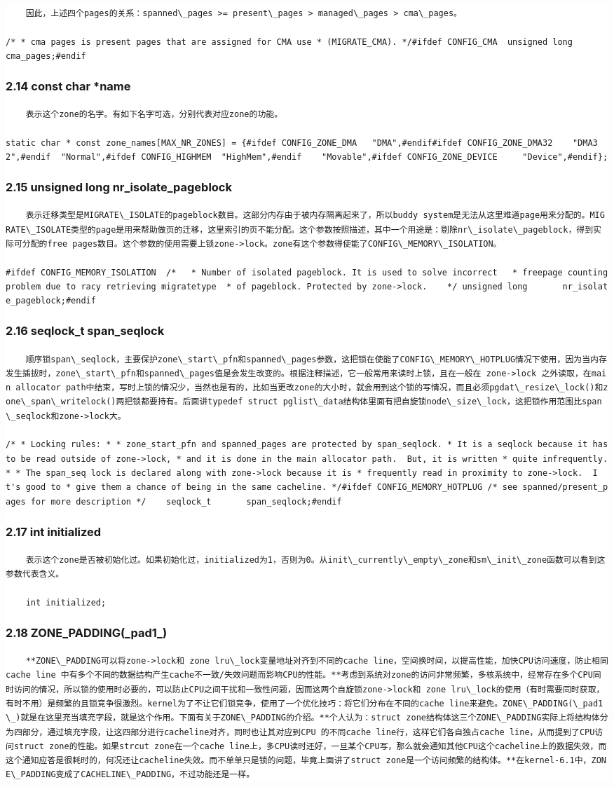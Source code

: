         因此，上述四个pages的关系：spanned\_pages >= present\_pages > managed\_pages > cma\_pages。
    
    /* * cma pages is present pages that are assigned for CMA use * (MIGRATE_CMA). */#ifdef CONFIG_CMA	unsigned long		cma_pages;#endif

### 2.14 const char  \*name

        表示这个zone的名字。有如下名字可选，分别代表对应zone的功能。
    
    static char * const zone_names[MAX_NR_ZONES] = {#ifdef CONFIG_ZONE_DMA	 "DMA",#endif#ifdef CONFIG_ZONE_DMA32	 "DMA32",#endif	 "Normal",#ifdef CONFIG_HIGHMEM	 "HighMem",#endif	 "Movable",#ifdef CONFIG_ZONE_DEVICE	 "Device",#endif};

### 2.15 unsigned long  nr\_isolate\_pageblock

        表示迁移类型是MIGRATE\_ISOLATE的pageblock数目。这部分内存由于被内存隔离起来了，所以buddy system是无法从这里难道page用来分配的。MIGRATE\_ISOLATE类型的page是用来帮助做页的迁移，这里索引的页不能分配。这个参数按照描述，其中一个用途是：剔除nr\_isolate\_pageblock，得到实际可分配的free pages数目。这个参数的使用需要上锁zone->lock。zone有这个参数得使能了CONFIG\_MEMORY\_ISOLATION。
    
    #ifdef CONFIG_MEMORY_ISOLATION	/*	 * Number of isolated pageblock. It is used to solve incorrect	 * freepage counting problem due to racy retrieving migratetype	 * of pageblock. Protected by zone->lock.	 */	unsigned long		nr_isolate_pageblock;#endif

### 2.16 seqlock\_t  span\_seqlock

        顺序锁span\_seqlock，主要保护zone\_start\_pfn和spanned\_pages参数，这把锁在使能了CONFIG\_MEMORY\_HOTPLUG情况下使用，因为当内存发生插拔时，zone\_start\_pfn和spanned\_pages值是会发生改变的。根据注释描述，它一般常用来读时上锁，且在一般在 zone->lock 之外读取，在main allocator path中结束，写时上锁的情况少，当然也是有的，比如当更改zone的大小时，就会用到这个锁的写情况，而且必须pgdat\_resize\_lock()和zone\_span\_writelock()两把锁都要持有。后面讲typedef struct pglist\_data结构体里面有把自旋锁node\_size\_lock，这把锁作用范围比span\_seqlock和zone->lock大。
    
    /* * Locking rules: * * zone_start_pfn and spanned_pages are protected by span_seqlock. * It is a seqlock because it has to be read outside of zone->lock, * and it is done in the main allocator path.  But, it is written * quite infrequently. * * The span_seq lock is declared along with zone->lock because it is * frequently read in proximity to zone->lock.  It's good to * give them a chance of being in the same cacheline. */#ifdef CONFIG_MEMORY_HOTPLUG	/* see spanned/present_pages for more description */	seqlock_t		span_seqlock;#endif

### 2.17 int initialized

        表示这个zone是否被初始化过。如果初始化过，initialized为1，否则为0。从init\_currently\_empty\_zone和sm\_init\_zone函数可以看到这参数代表含义。
    
    	int initialized;

### 2.18 ZONE\_PADDING(\_pad1\_)

        **ZONE\_PADDING可以将zone->lock和 zone lru\_lock变量地址对齐到不同的cache line，空间换时间，以提高性能，加快CPU访问速度，防止相同cache line 中有多个不同的数据结构产生cache不一致/失效问题而影响CPU的性能。**考虑到系统对zone的访问非常频繁，多核系统中，经常存在多个CPU同时访问的情况，所以锁的使用时必要的，可以防止CPU之间干扰和一致性问题，因而这两个自旋锁zone->lock和 zone lru\_lock的使用（有时需要同时获取，有时不用）是频繁的且锁竞争很激烈。kernel为了不让它们锁竞争，使用了一个优化技巧：将它们分布在不同的cache line来避免。ZONE\_PADDING(\_pad1\_)就是在这里充当填充字段，就是这个作用。下面有关于ZONE\_PADDING的介绍。**个人认为：struct zone结构体这三个ZONE\_PADDING实际上将结构体分为四部分，通过填充字段，让这四部分进行cacheline对齐，同时也让其对应到CPU 的不同cache line行，这样它们各自独占cache line，从而提到了CPU访问struct zone的性能。如果strcut zone在一个cache line上，多CPU读时还好，一旦某个CPU写，那么就会通知其他CPU这个cacheline上的数据失效，而这个通知应答是很耗时的，何况还让cacheline失效。而不单单只是锁的问题，毕竟上面讲了struct zone是一个访问频繁的结构体。**在kernel-6.1中，ZONE\_PADDING变成了CACHELINE\_PADDING，不过功能还是一样。
    